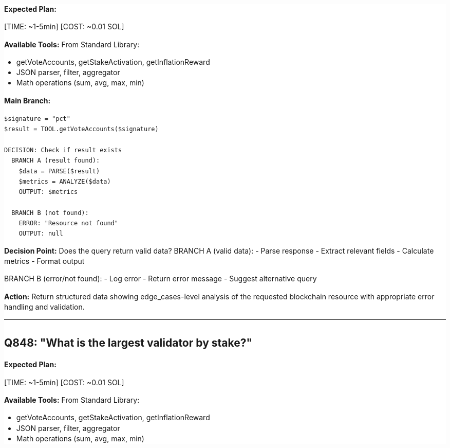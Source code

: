 **Expected Plan:**

[TIME: ~1-5min] [COST: ~0.01 SOL]

**Available Tools:**
From Standard Library:
  - getVoteAccounts, getStakeActivation, getInflationReward
  - JSON parser, filter, aggregator
  - Math operations (sum, avg, max, min)

**Main Branch:**
```
$signature = "pct"
$result = TOOL.getVoteAccounts($signature)

DECISION: Check if result exists
  BRANCH A (result found):
    $data = PARSE($result)
    $metrics = ANALYZE($data)
    OUTPUT: $metrics

  BRANCH B (not found):
    ERROR: "Resource not found"
    OUTPUT: null
```

**Decision Point:** Does the query return valid data?
  BRANCH A (valid data):
    - Parse response
    - Extract relevant fields
    - Calculate metrics
    - Format output

  BRANCH B (error/not found):
    - Log error
    - Return error message
    - Suggest alternative query

**Action:**
Return structured data showing edge_cases-level analysis of the requested blockchain resource with appropriate error handling and validation.

---

## Q848: "What is the largest validator by stake?"

**Expected Plan:**

[TIME: ~1-5min] [COST: ~0.01 SOL]

**Available Tools:**
From Standard Library:
  - getVoteAccounts, getStakeActivation, getInflationReward
  - JSON parser, filter, aggregator
  - Math operations (sum, avg, max, min)
